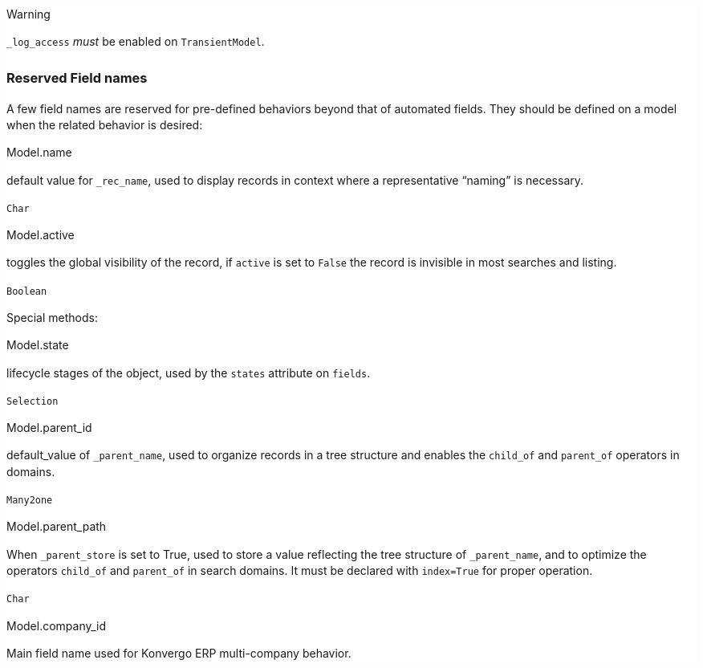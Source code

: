 <div class="alert alert-warning">
<p class="alert-title">
Warning</p><p><code>_log_access</code> <em>must</em> be enabled on
<code>TransientModel</code>.</p>
</div>

### Reserved Field names

A few field names are reserved for pre-defined behaviors beyond that of
automated fields. They should be defined on a model when the related behavior
is desired:

Model.name

    

default value for `_rec_name`, used to display records in context where a
representative “naming” is necessary.

`Char`

Model.active

    

toggles the global visibility of the record, if `active` is set to `False` the
record is invisible in most searches and listing.

`Boolean`

Special methods:

Model.state

    

lifecycle stages of the object, used by the `states` attribute on `fields`.

`Selection`

Model.parent_id

    

default_value of `_parent_name`, used to organize records in a tree structure
and enables the `child_of` and `parent_of` operators in domains.

`Many2one`

Model.parent_path

    

When `_parent_store` is set to True, used to store a value reflecting the tree
structure of `_parent_name`, and to optimize the operators `child_of` and
`parent_of` in search domains. It must be declared with `index=True` for
proper operation.

`Char`

Model.company_id

    

Main field name used for Konvergo ERP multi-company behavior.
